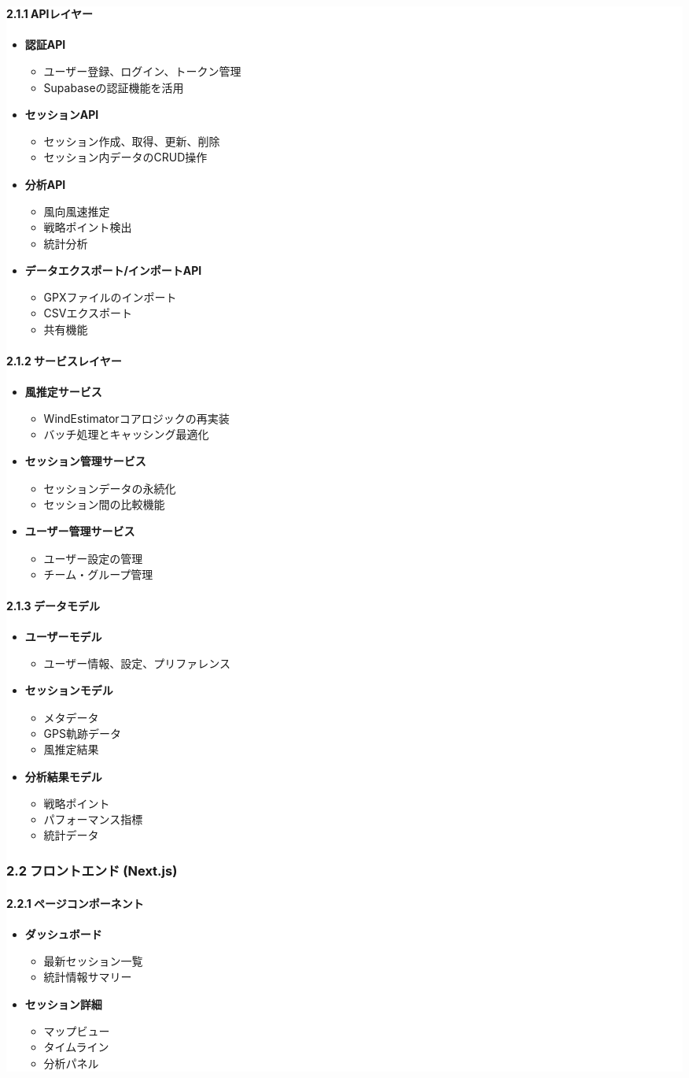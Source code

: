 #### 2.1.1 APIレイヤー
- **認証API**
  - ユーザー登録、ログイン、トークン管理
  - Supabaseの認証機能を活用

- **セッションAPI**
  - セッション作成、取得、更新、削除
  - セッション内データのCRUD操作

- **分析API**
  - 風向風速推定
  - 戦略ポイント検出
  - 統計分析

- **データエクスポート/インポートAPI**
  - GPXファイルのインポート
  - CSVエクスポート
  - 共有機能

#### 2.1.2 サービスレイヤー
- **風推定サービス**
  - WindEstimatorコアロジックの再実装
  - バッチ処理とキャッシング最適化

- **セッション管理サービス**
  - セッションデータの永続化
  - セッション間の比較機能

- **ユーザー管理サービス**
  - ユーザー設定の管理
  - チーム・グループ管理

#### 2.1.3 データモデル
- **ユーザーモデル**
  - ユーザー情報、設定、プリファレンス

- **セッションモデル**
  - メタデータ
  - GPS軌跡データ
  - 風推定結果

- **分析結果モデル**
  - 戦略ポイント
  - パフォーマンス指標
  - 統計データ

### 2.2 フロントエンド (Next.js)

#### 2.2.1 ページコンポーネント
- **ダッシュボード**
  - 最新セッション一覧
  - 統計情報サマリー

- **セッション詳細**
  - マップビュー
  - タイムライン
  - 分析パネル
